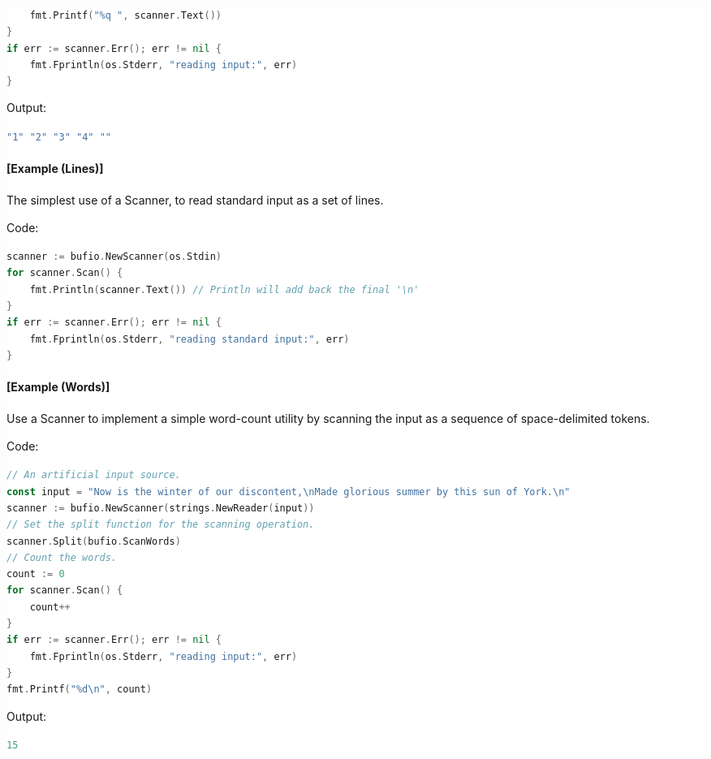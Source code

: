 ```go
    fmt.Printf("%q ", scanner.Text())
}
if err := scanner.Err(); err != nil {
    fmt.Fprintln(os.Stderr, "reading input:", err)
}
```

Output:

```go
"1" "2" "3" "4" ""
```

#### [Example (Lines)]

The simplest use of a Scanner, to read standard input as a set of lines.

Code:

```go
scanner := bufio.NewScanner(os.Stdin)
for scanner.Scan() {
    fmt.Println(scanner.Text()) // Println will add back the final '\n'
}
if err := scanner.Err(); err != nil {
    fmt.Fprintln(os.Stderr, "reading standard input:", err)
}
```

#### [Example (Words)]

Use a Scanner to implement a simple word-count utility by scanning the
input as a sequence of space-delimited tokens.

Code:

```go
// An artificial input source.
const input = "Now is the winter of our discontent,\nMade glorious summer by this sun of York.\n"
scanner := bufio.NewScanner(strings.NewReader(input))
// Set the split function for the scanning operation.
scanner.Split(bufio.ScanWords)
// Count the words.
count := 0
for scanner.Scan() {
    count++
}
if err := scanner.Err(); err != nil {
    fmt.Fprintln(os.Stderr, "reading input:", err)
}
fmt.Printf("%d\n", count)
```

Output:

```go
15
```
